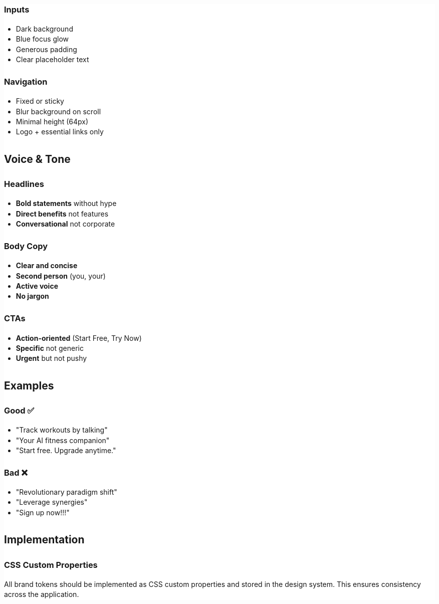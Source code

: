 ### Inputs
- Dark background
- Blue focus glow
- Generous padding
- Clear placeholder text

### Navigation
- Fixed or sticky
- Blur background on scroll
- Minimal height (64px)
- Logo + essential links only

## Voice & Tone

### Headlines
- **Bold statements** without hype
- **Direct benefits** not features
- **Conversational** not corporate

### Body Copy
- **Clear and concise**
- **Second person** (you, your)
- **Active voice**
- **No jargon**

### CTAs
- **Action-oriented** (Start Free, Try Now)
- **Specific** not generic
- **Urgent** but not pushy

## Examples

### Good ✅
- "Track workouts by talking"
- "Your AI fitness companion"
- "Start free. Upgrade anytime."

### Bad ❌
- "Revolutionary paradigm shift"
- "Leverage synergies"
- "Sign up now!!!"

## Implementation

### CSS Custom Properties
All brand tokens should be implemented as CSS custom properties and stored in the design system. This ensures consistency across the application.
